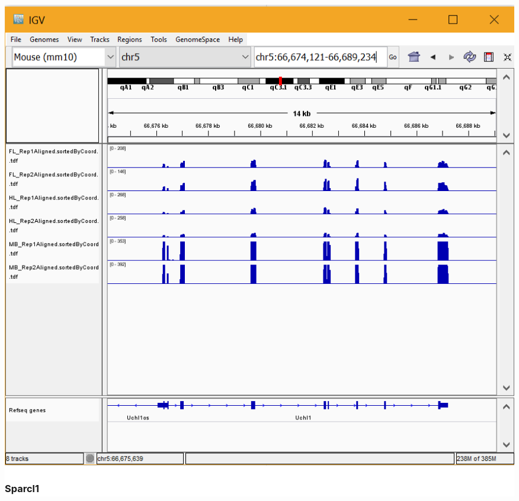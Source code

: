 ![Uchl1](https://github.com/aarthivenkat/Advanced-BINF-Lab-CSE185/blob/master/Week4-Gene-Expression-Analysis/labreport/Uchl1.PNG)  
### Sparcl1  